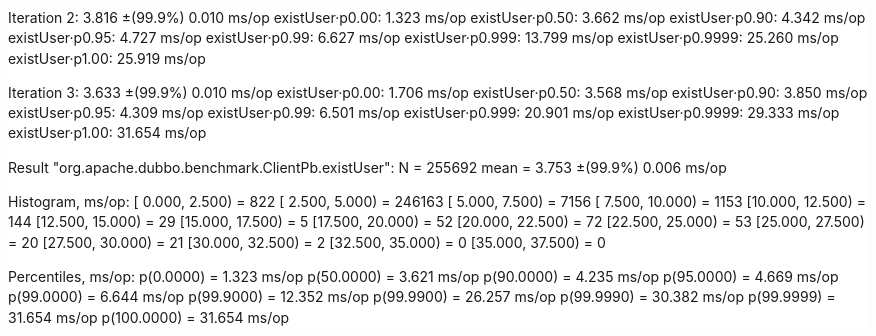 Iteration   2: 3.816 ±(99.9%) 0.010 ms/op
                 existUser·p0.00:   1.323 ms/op
                 existUser·p0.50:   3.662 ms/op
                 existUser·p0.90:   4.342 ms/op
                 existUser·p0.95:   4.727 ms/op
                 existUser·p0.99:   6.627 ms/op
                 existUser·p0.999:  13.799 ms/op
                 existUser·p0.9999: 25.260 ms/op
                 existUser·p1.00:   25.919 ms/op

Iteration   3: 3.633 ±(99.9%) 0.010 ms/op
                 existUser·p0.00:   1.706 ms/op
                 existUser·p0.50:   3.568 ms/op
                 existUser·p0.90:   3.850 ms/op
                 existUser·p0.95:   4.309 ms/op
                 existUser·p0.99:   6.501 ms/op
                 existUser·p0.999:  20.901 ms/op
                 existUser·p0.9999: 29.333 ms/op
                 existUser·p1.00:   31.654 ms/op



Result "org.apache.dubbo.benchmark.ClientPb.existUser":
  N = 255692
  mean =      3.753 ±(99.9%) 0.006 ms/op

  Histogram, ms/op:
    [ 0.000,  2.500) = 822 
    [ 2.500,  5.000) = 246163 
    [ 5.000,  7.500) = 7156 
    [ 7.500, 10.000) = 1153 
    [10.000, 12.500) = 144 
    [12.500, 15.000) = 29 
    [15.000, 17.500) = 5 
    [17.500, 20.000) = 52 
    [20.000, 22.500) = 72 
    [22.500, 25.000) = 53 
    [25.000, 27.500) = 20 
    [27.500, 30.000) = 21 
    [30.000, 32.500) = 2 
    [32.500, 35.000) = 0 
    [35.000, 37.500) = 0 

  Percentiles, ms/op:
      p(0.0000) =      1.323 ms/op
     p(50.0000) =      3.621 ms/op
     p(90.0000) =      4.235 ms/op
     p(95.0000) =      4.669 ms/op
     p(99.0000) =      6.644 ms/op
     p(99.9000) =     12.352 ms/op
     p(99.9900) =     26.257 ms/op
     p(99.9990) =     30.382 ms/op
     p(99.9999) =     31.654 ms/op
    p(100.0000) =     31.654 ms/op
